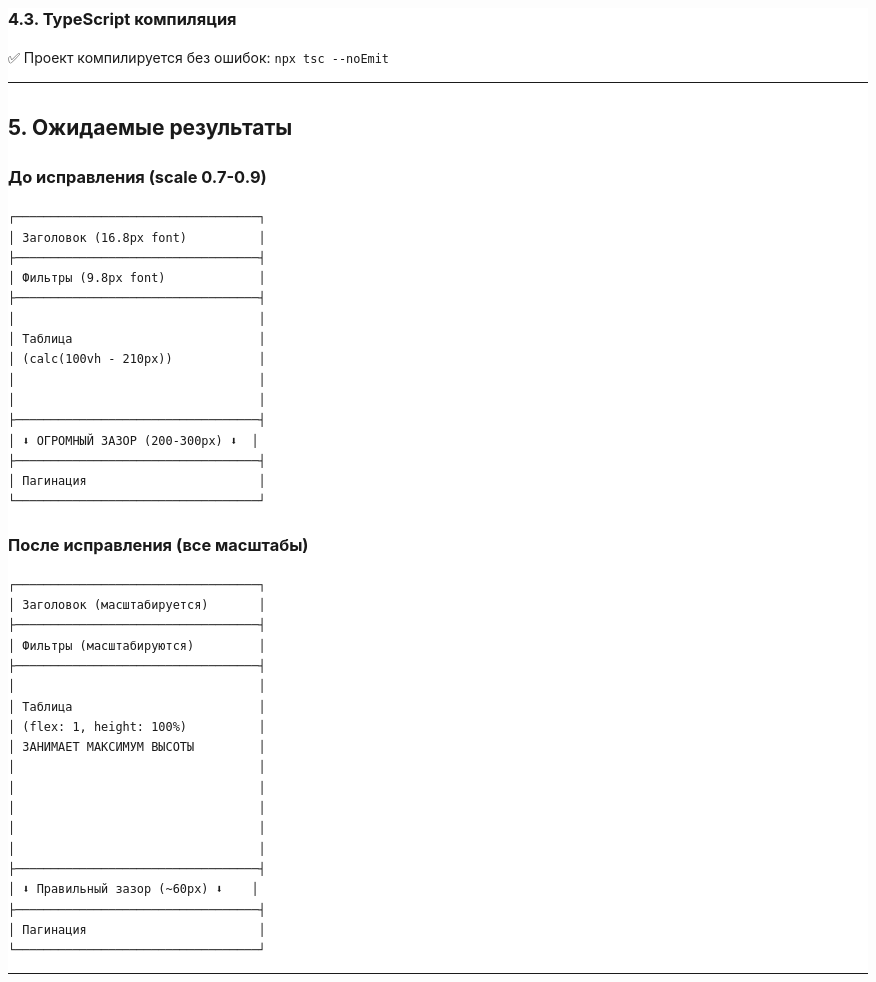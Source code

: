 ### 4.3. TypeScript компиляция
✅ Проект компилируется без ошибок: `npx tsc --noEmit`

---

## 5. Ожидаемые результаты

### До исправления (scale 0.7-0.9)
```
┌──────────────────────────────────┐
│ Заголовок (16.8px font)          │
├──────────────────────────────────┤
│ Фильтры (9.8px font)             │
├──────────────────────────────────┤
│                                  │
│ Таблица                          │
│ (calc(100vh - 210px))            │
│                                  │
│                                  │
├──────────────────────────────────┤
│ ⬇️ ОГРОМНЫЙ ЗАЗОР (200-300px) ⬇️  │
├──────────────────────────────────┤
│ Пагинация                        │
└──────────────────────────────────┘
```

### После исправления (все масштабы)
```
┌──────────────────────────────────┐
│ Заголовок (масштабируется)       │
├──────────────────────────────────┤
│ Фильтры (масштабируются)         │
├──────────────────────────────────┤
│                                  │
│ Таблица                          │
│ (flex: 1, height: 100%)          │
│ ЗАНИМАЕТ МАКСИМУМ ВЫСОТЫ         │
│                                  │
│                                  │
│                                  │
│                                  │
│                                  │
├──────────────────────────────────┤
│ ⬇️ Правильный зазор (~60px) ⬇️    │
├──────────────────────────────────┤
│ Пагинация                        │
└──────────────────────────────────┘
```

---
